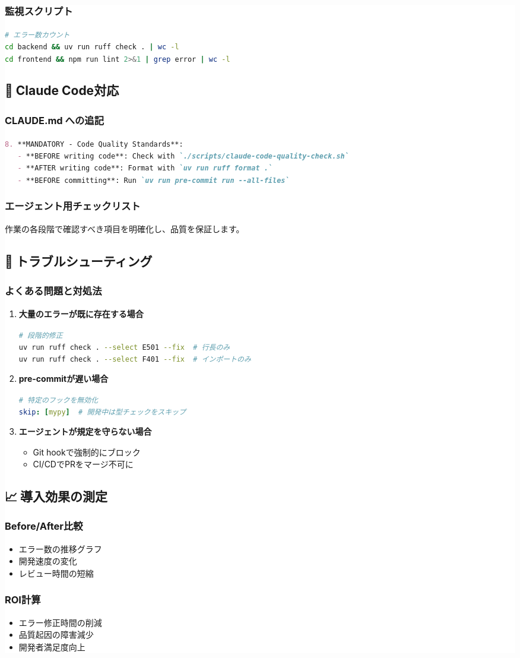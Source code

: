 ### 監視スクリプト
```bash
# エラー数カウント
cd backend && uv run ruff check . | wc -l
cd frontend && npm run lint 2>&1 | grep error | wc -l
```

## 🤖 Claude Code対応

### CLAUDE.md への追記
```markdown
8. **MANDATORY - Code Quality Standards**: 
   - **BEFORE writing code**: Check with `./scripts/claude-code-quality-check.sh`
   - **AFTER writing code**: Format with `uv run ruff format .`
   - **BEFORE committing**: Run `uv run pre-commit run --all-files`
```

### エージェント用チェックリスト
作業の各段階で確認すべき項目を明確化し、品質を保証します。

## 🔧 トラブルシューティング

### よくある問題と対処法

1. **大量のエラーが既に存在する場合**
   ```bash
   # 段階的修正
   uv run ruff check . --select E501 --fix  # 行長のみ
   uv run ruff check . --select F401 --fix  # インポートのみ
   ```

2. **pre-commitが遅い場合**
   ```yaml
   # 特定のフックを無効化
   skip: [mypy]  # 開発中は型チェックをスキップ
   ```

3. **エージェントが規定を守らない場合**
   - Git hookで強制的にブロック
   - CI/CDでPRをマージ不可に

## 📈 導入効果の測定

### Before/After比較
- エラー数の推移グラフ
- 開発速度の変化
- レビュー時間の短縮

### ROI計算
- エラー修正時間の削減
- 品質起因の障害減少
- 開発者満足度向上
